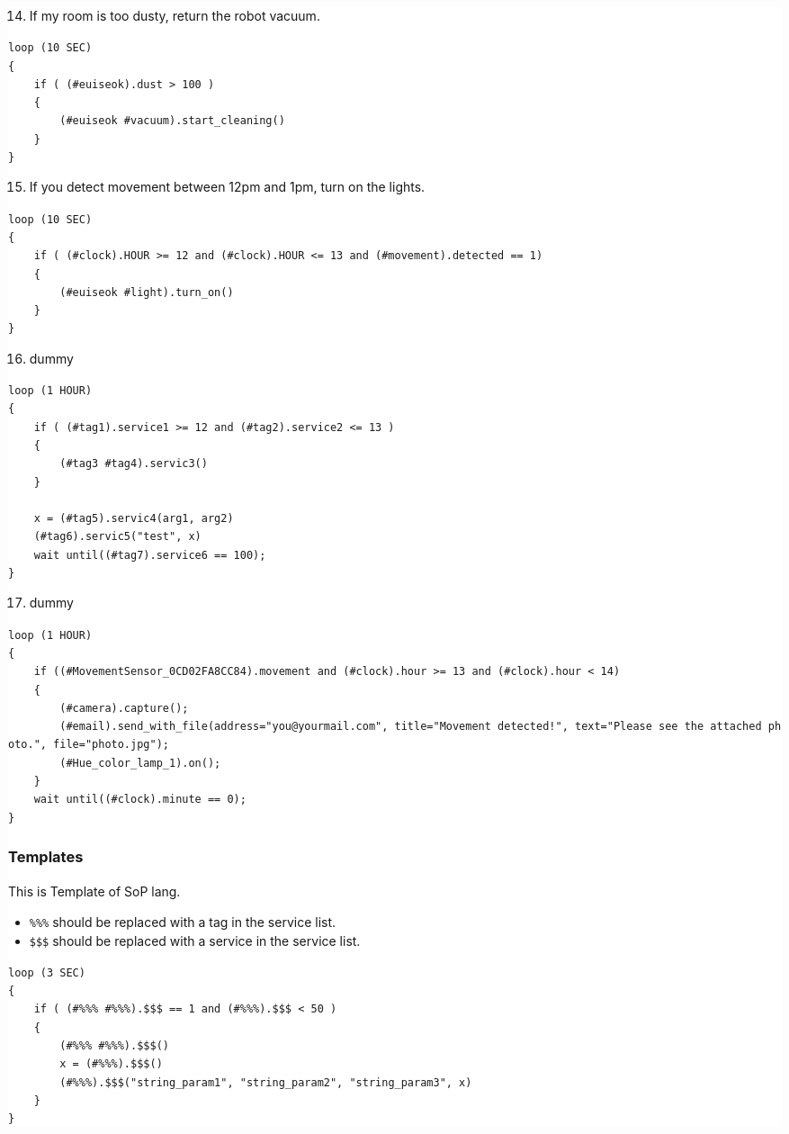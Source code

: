 14. If my room is too dusty, return the robot vacuum.
```
loop (10 SEC)
{
	if ( (#euiseok).dust > 100 )
	{
		(#euiseok #vacuum).start_cleaning()
	}
}
``` 

15. If you detect movement between 12pm and 1pm, turn on the lights.
```
loop (10 SEC)
{
	if ( (#clock).HOUR >= 12 and (#clock).HOUR <= 13 and (#movement).detected == 1)
	{
		(#euiseok #light).turn_on()
	}
}
```
16. dummy
```
loop (1 HOUR)
{
	if ( (#tag1).service1 >= 12 and (#tag2).service2 <= 13 )
	{
		(#tag3 #tag4).servic3()
	}

	x = (#tag5).servic4(arg1, arg2)
	(#tag6).servic5("test", x)
	wait until((#tag7).service6 == 100);
}
```

17. dummy
```��
loop (1 HOUR)
{
    if ((#MovementSensor_0CD02FA8CC84).movement and (#clock).hour >= 13 and (#clock).hour < 14)
    {
        (#camera).capture();
        (#email).send_with_file(address="you@yourmail.com", title="Movement detected!", text="Please see the attached photo.", file="photo.jpg");
        (#Hue_color_lamp_1).on();
    }
    wait until((#clock).minute == 0);
}
```


### Templates
This is Template of SoP lang.  
- `%%%` should be replaced with a tag in the service list.  
- `$$$` should be replaced with a service in the service list.
``` 
loop (3 SEC)
{
	if ( (#%%% #%%%).$$$ == 1 and (#%%%).$$$ < 50 )
	{
		(#%%% #%%%).$$$()
		x = (#%%%).$$$()
		(#%%%).$$$("string_param1", "string_param2", "string_param3", x)
	}
}
```